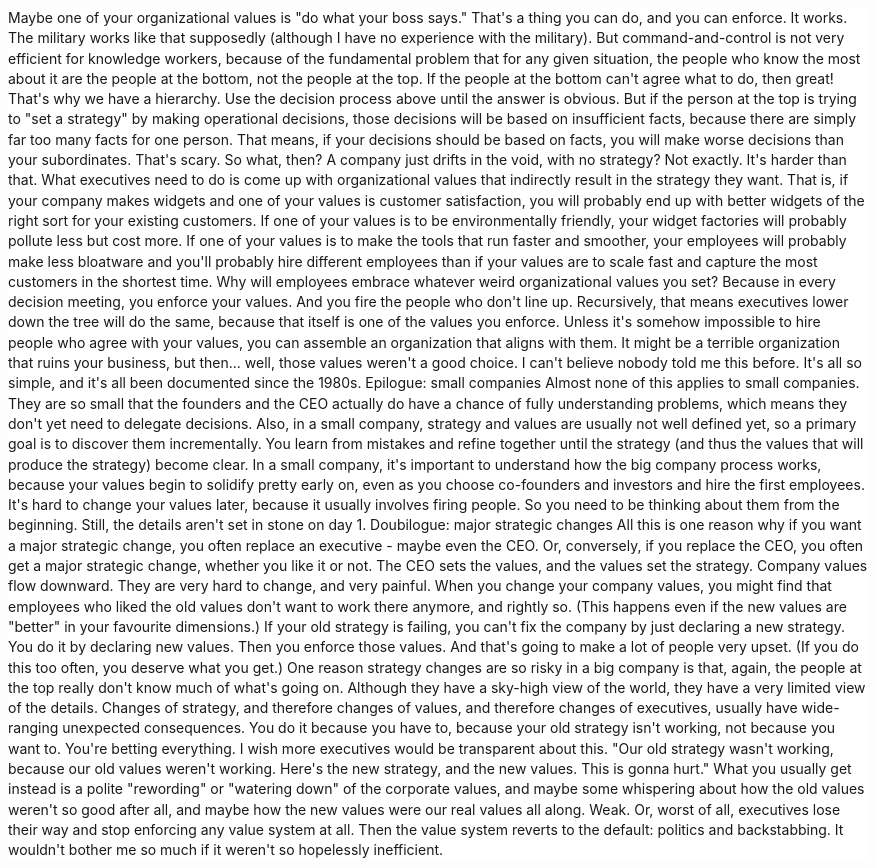   Maybe one of your organizational values is "do what your boss says." That's a thing you can do, and you can enforce. It works. The military works like that supposedly (although I have no experience with the military). But command-and-control is not very efficient for knowledge workers, because of the fundamental problem that for any given situation, the people who know the most about it are the people at the bottom, not the people at the top.
  If the people at the bottom can't agree what to do, then great! That's why we have a hierarchy. Use the decision process above until the answer is obvious.
  But if the person at the top is trying to "set a strategy" by making operational decisions, those decisions will be based on insufficient facts, because there are simply far too many facts for one person. That means, if your decisions should be based on facts, you will make worse decisions than your subordinates. That's scary.
  So what, then? A company just drifts in the void, with no strategy?
  Not exactly. It's harder than that. What executives need to do is come up with organizational values that indirectly result in the strategy they want.
  That is, if your company makes widgets and one of your values is customer satisfaction, you will probably end up with better widgets of the right sort for your existing customers. If one of your values is to be environmentally friendly, your widget factories will probably pollute less but cost more. If one of your values is to make the tools that run faster and smoother, your employees will probably make less bloatware and you'll probably hire different employees than if your values are to scale fast and capture the most customers in the shortest time.
  Why will employees embrace whatever weird organizational values you set? Because in every decision meeting, you enforce your values. And you fire the people who don't line up. Recursively, that means executives lower down the tree will do the same, because that itself is one of the values you enforce.
  Unless it's somehow impossible to hire people who agree with your values, you can assemble an organization that aligns with them. It might be a terrible organization that ruins your business, but then... well, those values weren't a good choice.
  I can't believe nobody told me this before. It's all so simple, and it's all been documented since the 1980s.
  Epilogue: small companies
  Almost none of this applies to small companies. They are so small that the founders and the CEO actually do have a chance of fully understanding problems, which means they don't yet need to delegate decisions. Also, in a small company, strategy and values are usually not well defined yet, so a primary goal is to discover them incrementally. You learn from mistakes and refine together until the strategy (and thus the values that will produce the strategy) become clear.
  In a small company, it's important to understand how the big company process works, because your values begin to solidify pretty early on, even as you choose co-founders and investors and hire the first employees. It's hard to change your values later, because it usually involves firing people. So you need to be thinking about them from the beginning. Still, the details aren't set in stone on day 1.
  Doubilogue: major strategic changes
  All this is one reason why if you want a major strategic change, you often replace an executive - maybe even the CEO. Or, conversely, if you replace the CEO, you often get a major strategic change, whether you like it or not. The CEO sets the values, and the values set the strategy.
  Company values flow downward. They are very hard to change, and very painful. When you change your company values, you might find that employees who liked the old values don't want to work there anymore, and rightly so. (This happens even if the new values are "better" in your favourite dimensions.)
  If your old strategy is failing, you can't fix the company by just declaring a new strategy. You do it by declaring new values. Then you enforce those values. And that's going to make a lot of people very upset. (If you do this too often, you deserve what you get.)
  One reason strategy changes are so risky in a big company is that, again, the people at the top really don't know much of what's going on. Although they have a sky-high view of the world, they have a very limited view of the details. Changes of strategy, and therefore changes of values, and therefore changes of executives, usually have wide-ranging unexpected consequences. You do it because you have to, because your old strategy isn't working, not because you want to. You're betting everything.
  I wish more executives would be transparent about this. "Our old strategy wasn't working, because our old values weren't working. Here's the new strategy, and the new values. This is gonna hurt."
  What you usually get instead is a polite "rewording" or "watering down" of the corporate values, and maybe some whispering about how the old values weren't so good after all, and maybe how the new values were our real values all along. Weak.
  Or, worst of all, executives lose their way and stop enforcing any value system at all. Then the value system reverts to the default: politics and backstabbing. It wouldn't bother me so much if it weren't so hopelessly inefficient.